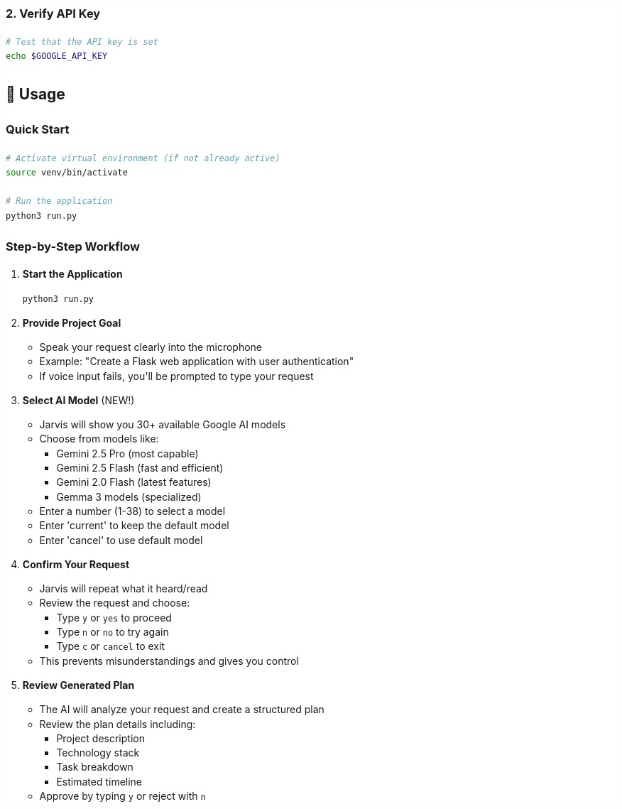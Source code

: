 ### 2. Verify API Key
```bash
# Test that the API key is set
echo $GOOGLE_API_KEY
```

## 🎯 Usage

### Quick Start
```bash
# Activate virtual environment (if not already active)
source venv/bin/activate

# Run the application
python3 run.py
```

### Step-by-Step Workflow

1. **Start the Application**
   ```bash
   python3 run.py
   ```

2. **Provide Project Goal**
   - Speak your request clearly into the microphone
   - Example: "Create a Flask web application with user authentication"
   - If voice input fails, you'll be prompted to type your request

3. **Select AI Model** (NEW!)
   - Jarvis will show you 30+ available Google AI models
   - Choose from models like:
     - Gemini 2.5 Pro (most capable)
     - Gemini 2.5 Flash (fast and efficient)
     - Gemini 2.0 Flash (latest features)
     - Gemma 3 models (specialized)
   - Enter a number (1-38) to select a model
   - Enter 'current' to keep the default model
   - Enter 'cancel' to use default model

4. **Confirm Your Request**
   - Jarvis will repeat what it heard/read
   - Review the request and choose:
     - Type `y` or `yes` to proceed
     - Type `n` or `no` to try again
     - Type `c` or `cancel` to exit
   - This prevents misunderstandings and gives you control

5. **Review Generated Plan**
   - The AI will analyze your request and create a structured plan
   - Review the plan details including:
     - Project description
     - Technology stack
     - Task breakdown
     - Estimated timeline
   - Approve by typing `y` or reject with `n`
